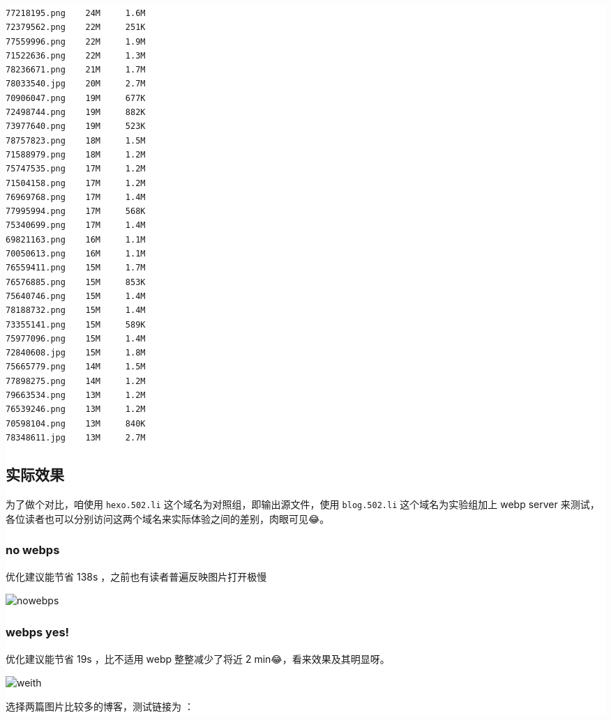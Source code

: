 ```bash
77218195.png	24M		1.6M
72379562.png	22M		251K
77559996.png	22M		1.9M
71522636.png	22M		1.3M
78236671.png	21M		1.7M
78033540.jpg	20M		2.7M
70906047.png	19M		677K
72498744.png	19M		882K
73977640.png	19M		523K
78757823.png	18M		1.5M
71588979.png	18M		1.2M
75747535.png	17M		1.2M
71504158.png	17M		1.2M
76969768.png	17M		1.4M
77995994.png	17M		568K
75340699.png	17M		1.4M
69821163.png	16M		1.1M
70050613.png	16M		1.1M
76559411.png	15M		1.7M
76576885.png	15M		853K
75640746.png	15M		1.4M
78188732.png	15M		1.4M
73355141.png	15M		589K
75977096.png	15M		1.4M
72840608.jpg	15M		1.8M
75665779.png	14M		1.5M
77898275.png	14M		1.2M
79663534.png	13M		1.2M
76539246.png	13M		1.2M
70598104.png	13M		840K
78348611.jpg	13M		2.7M
```

## 实际效果

为了做个对比，咱使用  `hexo.502.li` 这个域名为对照组，即输出源文件，使用 `blog.502.li` 这个域名为实验组加上 webp server 来测试，各位读者也可以分别访问这两个域名来实际体验之间的差别，肉眼可见😂。

### no webps

优化建议能节省 138s ，之前也有读者普遍反映图片打开极慢

![nowebps](./img/no-webp.png)

### webps yes!

优化建议能节省 19s ，比不适用 webp 整整减少了将近 2 min😂，看来效果及其明显呀。

![weith](./img/with-webp.png)

选择两篇图片比较多的博客，测试链接为 ：
